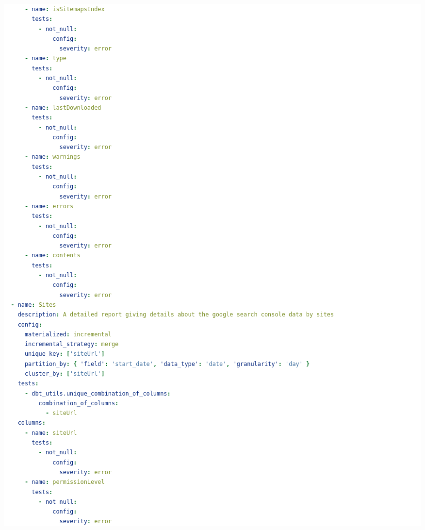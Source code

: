 ```yaml
      - name: isSitemapsIndex
        tests:
          - not_null:
              config:
                severity: error
      - name: type
        tests:
          - not_null:
              config:
                severity: error
      - name: lastDownloaded
        tests:
          - not_null:
              config:
                severity: error
      - name: warnings
        tests:
          - not_null:
              config:
                severity: error
      - name: errors
        tests:
          - not_null:
              config:
                severity: error
      - name: contents
        tests:
          - not_null:
              config:
                severity: error
  - name: Sites
    description: A detailed report giving details about the google search console data by sites
    config:
      materialized: incremental
      incremental_strategy: merge
      unique_key: ['siteUrl']
      partition_by: { 'field': 'start_date', 'data_type': 'date', 'granularity': 'day' }
      cluster_by: ['siteUrl']
    tests:
      - dbt_utils.unique_combination_of_columns:
          combination_of_columns:
            - siteUrl
    columns:
      - name: siteUrl
        tests:
          - not_null:
              config:
                severity: error
      - name: permissionLevel
        tests:
          - not_null:
              config:
                severity: error
```
